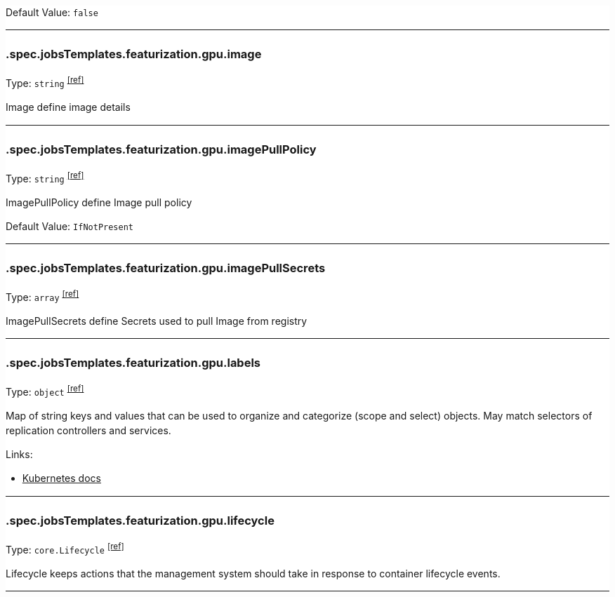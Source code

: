 Default Value: `false`

***

### .spec.jobsTemplates.featurization.gpu.image

Type: `string` <sup>[\[ref\]](https://github.com/arangodb/kube-arangodb/blob/1.2.42/pkg/apis/scheduler/v1beta1/container/resources/image.go#L35)</sup>

Image define image details

***

### .spec.jobsTemplates.featurization.gpu.imagePullPolicy

Type: `string` <sup>[\[ref\]](https://github.com/arangodb/kube-arangodb/blob/1.2.42/pkg/apis/scheduler/v1beta1/container/resources/image.go#L39)</sup>

ImagePullPolicy define Image pull policy

Default Value: `IfNotPresent`

***

### .spec.jobsTemplates.featurization.gpu.imagePullSecrets

Type: `array` <sup>[\[ref\]](https://github.com/arangodb/kube-arangodb/blob/1.2.42/pkg/apis/scheduler/v1beta1/pod/resources/image.go#L36)</sup>

ImagePullSecrets define Secrets used to pull Image from registry

***

### .spec.jobsTemplates.featurization.gpu.labels

Type: `object` <sup>[\[ref\]](https://github.com/arangodb/kube-arangodb/blob/1.2.42/pkg/apis/scheduler/v1beta1/pod/resources/metadata.go#L39)</sup>

Map of string keys and values that can be used to organize and categorize
(scope and select) objects. May match selectors of replication controllers
and services.

Links:
* [Kubernetes docs](https://kubernetes.io/docs/concepts/overview/working-with-objects/labels)

***

### .spec.jobsTemplates.featurization.gpu.lifecycle

Type: `core.Lifecycle` <sup>[\[ref\]](https://github.com/arangodb/kube-arangodb/blob/1.2.42/pkg/apis/scheduler/v1beta1/container/resources/lifecycle.go#L35)</sup>

Lifecycle keeps actions that the management system should take in response to container lifecycle events.

***
